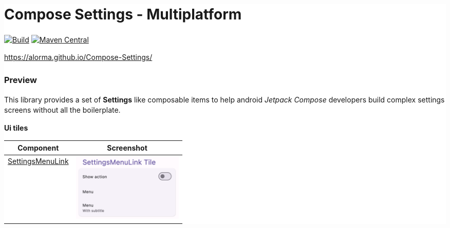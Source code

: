 # Compose Settings - Multiplatform

[![Build](https://github.com/alorma/Compose-Settings/actions/workflows/main.yml/badge.svg)](https://github.com/alorma/Compose-Settings/actions/workflows/main.yml)
[![Maven Central](https://img.shields.io/maven-central/v/com.github.alorma.compose-settings/ui-tiles.svg)]([[https://search.maven.org/search?q=g:%22com.github.alorma.compose-settings](https://search.maven.org/search?q=g:%22com.github.alorma.compose-settings)](https://search.maven.org/search?q=g:%22com.github.alorma.compose-settings))


https://alorma.github.io/Compose-Settings/

### Preview

This library provides a set of **Settings** like composable items to help android *Jetpack Compose*
developers build complex settings screens without all the boilerplate.

**Ui tiles**

| Component                                             | Screenshot                                                                       |
|-------------------------------------------------------|----------------------------------------------------------------------------------|
| [SettingsMenuLink](#SettingsMenuLink)                 | <img width="200" alt="menu.png" src="docs/art/menu-link.png" />                  |